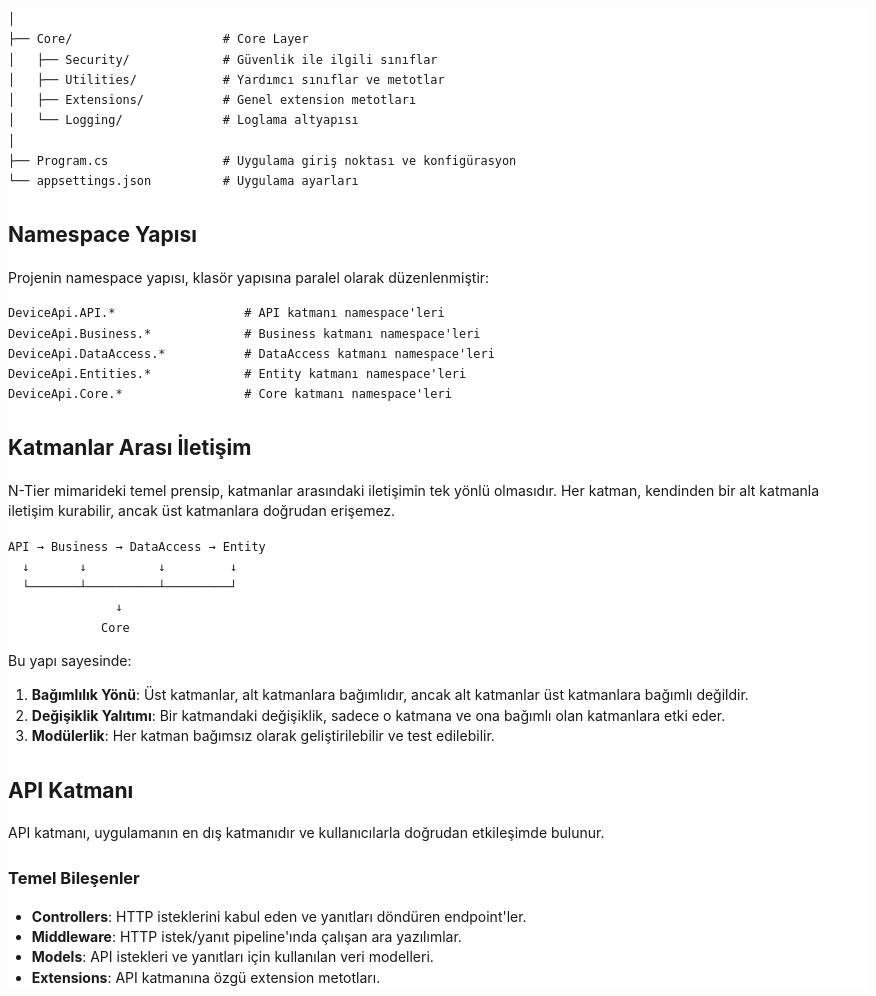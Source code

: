 ```
│
├── Core/                     # Core Layer
│   ├── Security/             # Güvenlik ile ilgili sınıflar
│   ├── Utilities/            # Yardımcı sınıflar ve metotlar
│   ├── Extensions/           # Genel extension metotları
│   └── Logging/              # Loglama altyapısı
│
├── Program.cs                # Uygulama giriş noktası ve konfigürasyon
└── appsettings.json          # Uygulama ayarları
```

## Namespace Yapısı

Projenin namespace yapısı, klasör yapısına paralel olarak düzenlenmiştir:

```
DeviceApi.API.*                  # API katmanı namespace'leri
DeviceApi.Business.*             # Business katmanı namespace'leri
DeviceApi.DataAccess.*           # DataAccess katmanı namespace'leri
DeviceApi.Entities.*             # Entity katmanı namespace'leri
DeviceApi.Core.*                 # Core katmanı namespace'leri
```

## Katmanlar Arası İletişim

N-Tier mimarideki temel prensip, katmanlar arasındaki iletişimin tek yönlü olmasıdır. Her katman, kendinden bir alt katmanla iletişim kurabilir, ancak üst katmanlara doğrudan erişemez.

```
API → Business → DataAccess → Entity
  ↓       ↓          ↓         ↓
  └───────┴──────────┴─────────┘
               ↓
             Core
```

Bu yapı sayesinde:

1. **Bağımlılık Yönü**: Üst katmanlar, alt katmanlara bağımlıdır, ancak alt katmanlar üst katmanlara bağımlı değildir.
2. **Değişiklik Yalıtımı**: Bir katmandaki değişiklik, sadece o katmana ve ona bağımlı olan katmanlara etki eder.
3. **Modülerlik**: Her katman bağımsız olarak geliştirilebilir ve test edilebilir.

## API Katmanı

API katmanı, uygulamanın en dış katmanıdır ve kullanıcılarla doğrudan etkileşimde bulunur.

### Temel Bileşenler

- **Controllers**: HTTP isteklerini kabul eden ve yanıtları döndüren endpoint'ler.
- **Middleware**: HTTP istek/yanıt pipeline'ında çalışan ara yazılımlar.
- **Models**: API istekleri ve yanıtları için kullanılan veri modelleri.
- **Extensions**: API katmanına özgü extension metotları.
